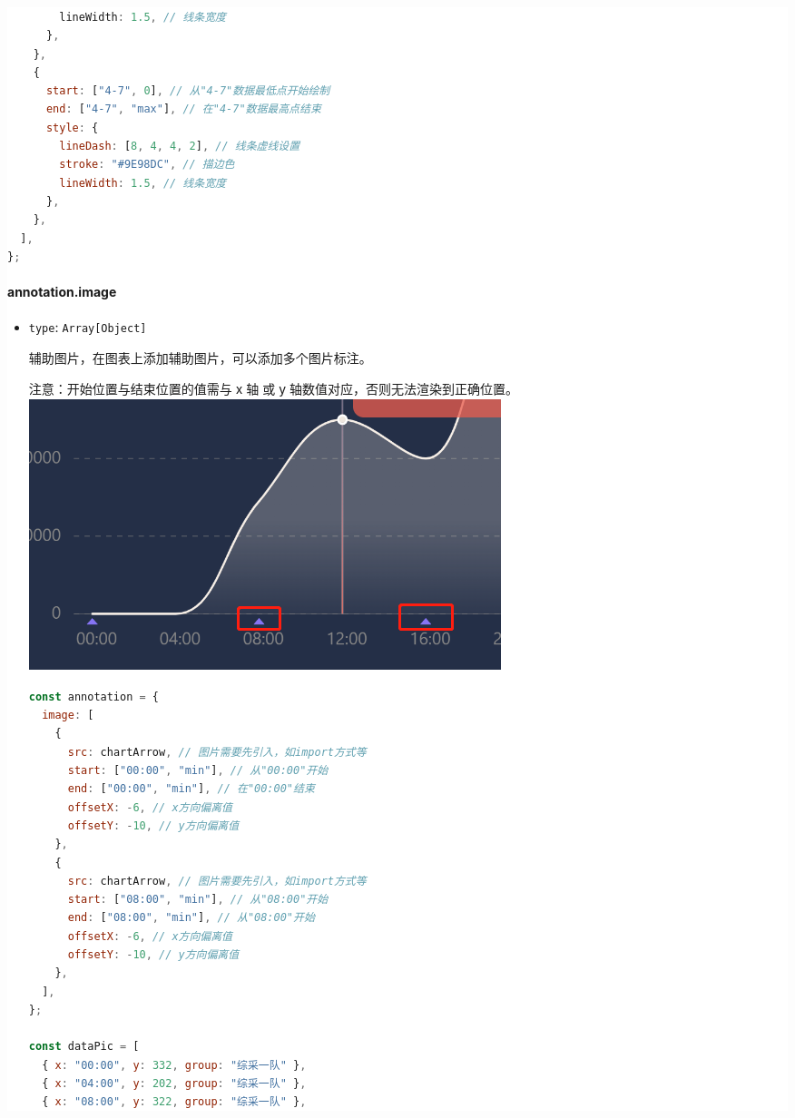 ```javascript
        lineWidth: 1.5, // 线条宽度
      },
    },
    {
      start: ["4-7", 0], // 从"4-7"数据最低点开始绘制
      end: ["4-7", "max"], // 在"4-7"数据最高点结束
      style: {
        lineDash: [8, 4, 4, 2], // 线条虚线设置
        stroke: "#9E98DC", // 描边色
        lineWidth: 1.5, // 线条宽度
      },
    },
  ],
};
```

#### annotation.image

- `type`: `Array[Object]`

  辅助图片，在图表上添加辅助图片，可以添加多个图片标注。

  注意：开始位置与结束位置的值需与 x 轴 或 y 轴数值对应，否则无法渲染到正确位置。
  ![An image](../public/image-annotation.png)

  ```javascript
  const annotation = {
    image: [
      {
        src: chartArrow, // 图片需要先引入，如import方式等
        start: ["00:00", "min"], // 从"00:00"开始
        end: ["00:00", "min"], // 在"00:00"结束
        offsetX: -6, // x方向偏离值
        offsetY: -10, // y方向偏离值
      },
      {
        src: chartArrow, // 图片需要先引入，如import方式等
        start: ["08:00", "min"], // 从"08:00"开始
        end: ["08:00", "min"], // 从"08:00"开始
        offsetX: -6, // x方向偏离值
        offsetY: -10, // y方向偏离值
      },
    ],
  };

  const dataPic = [
    { x: "00:00", y: 332, group: "综采一队" },
    { x: "04:00", y: 202, group: "综采一队" },
    { x: "08:00", y: 322, group: "综采一队" },
  ```